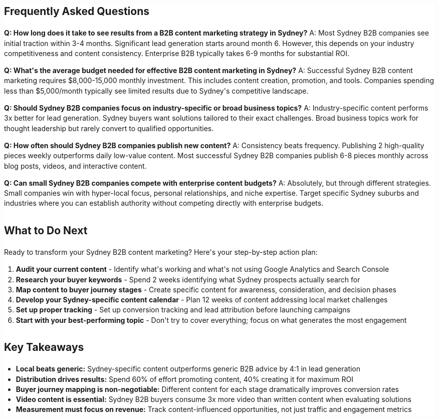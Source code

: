 ## Frequently Asked Questions

**Q: How long does it take to see results from a B2B content marketing strategy in Sydney?**
A: Most Sydney B2B companies see initial traction within 3-4 months. Significant lead generation starts around month 6. However, this depends on your industry competitiveness and content consistency. Enterprise B2B typically takes 6-9 months for substantial ROI.

**Q: What's the average budget needed for effective B2B content marketing in Sydney?**
A: Successful Sydney B2B content marketing requires $8,000-15,000 monthly investment. This includes content creation, promotion, and tools. Companies spending less than $5,000/month typically see limited results due to Sydney's competitive landscape.

**Q: Should Sydney B2B companies focus on industry-specific or broad business topics?**
A: Industry-specific content performs 3x better for lead generation. Sydney buyers want solutions tailored to their exact challenges. Broad business topics work for thought leadership but rarely convert to qualified opportunities.

**Q: How often should Sydney B2B companies publish new content?**
A: Consistency beats frequency. Publishing 2 high-quality pieces weekly outperforms daily low-value content. Most successful Sydney B2B companies publish 6-8 pieces monthly across blog posts, videos, and interactive content.

**Q: Can small Sydney B2B companies compete with enterprise content budgets?**
A: Absolutely, but through different strategies. Small companies win with hyper-local focus, personal relationships, and niche expertise. Target specific Sydney suburbs and industries where you can establish authority without competing directly with enterprise budgets.

## What to Do Next

Ready to transform your Sydney B2B content marketing? Here's your step-by-step action plan:

1. **Audit your current content** - Identify what's working and what's not using Google Analytics and Search Console
2. **Research your buyer keywords** - Spend 2 weeks identifying what Sydney prospects actually search for
3. **Map content to buyer journey stages** - Create specific content for awareness, consideration, and decision phases
4. **Develop your Sydney-specific content calendar** - Plan 12 weeks of content addressing local market challenges
5. **Set up proper tracking** - Set up conversion tracking and lead attribution before launching campaigns
6. **Start with your best-performing topic** - Don't try to cover everything; focus on what generates the most engagement

## Key Takeaways

- **Local beats generic:** Sydney-specific content outperforms generic B2B advice by 4:1 in lead generation
- **Distribution drives results:** Spend 60% of effort promoting content, 40% creating it for maximum ROI
- **Buyer journey mapping is non-negotiable:** Different content for each stage dramatically improves conversion rates
- **Video content is essential:** Sydney B2B buyers consume 3x more video than written content when evaluating solutions
- **Measurement must focus on revenue:** Track content-influenced opportunities, not just traffic and engagement metrics
